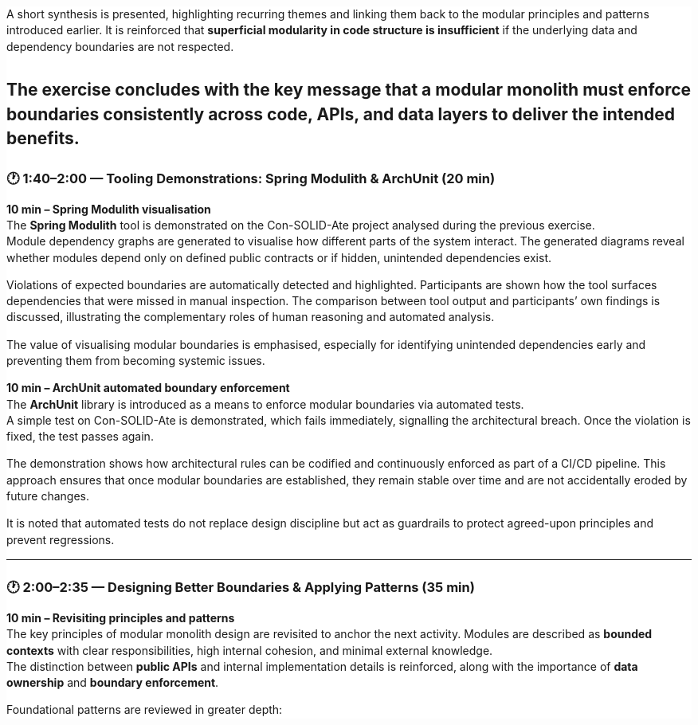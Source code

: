 A short synthesis is presented, highlighting recurring themes and linking them back to the modular principles and patterns introduced earlier. 
It is reinforced that **superficial modularity in code structure is insufficient** if the underlying data and dependency boundaries are not respected.

The exercise concludes with the key message that a modular monolith must enforce boundaries consistently across code, APIs, and data layers to deliver the intended benefits.
---

### 🕐 1:40–2:00 — Tooling Demonstrations: Spring Modulith & ArchUnit (20 min)

**10 min – Spring Modulith visualisation**  
The **Spring Modulith** tool is demonstrated on the Con-SOLID-Ate project analysed during the previous exercise.  
Module dependency graphs are generated to visualise how different parts of the system interact. 
The generated diagrams reveal whether modules depend only on defined public contracts or if hidden, unintended dependencies exist.

Violations of expected boundaries are automatically detected and highlighted. 
Participants are shown how the tool surfaces dependencies that were missed in manual inspection. 
The comparison between tool output and participants’ own findings is discussed, illustrating the complementary roles of human reasoning and automated analysis.

The value of visualising modular boundaries is emphasised, especially for identifying unintended dependencies early and preventing them from becoming systemic issues.

**10 min – ArchUnit automated boundary enforcement**  
The **ArchUnit** library is introduced as a means to enforce modular boundaries via automated tests.  
A simple test on Con-SOLID-Ate is demonstrated, which fails immediately, signalling the architectural breach. 
Once the violation is fixed, the test passes again.

The demonstration shows how architectural rules can be codified and continuously enforced as part of a CI/CD pipeline. 
This approach ensures that once modular boundaries are established, they remain stable over time and are not accidentally eroded by future changes.

It is noted that automated tests do not replace design discipline but act as guardrails to protect agreed-upon principles and prevent regressions.

---

### 🕐 2:00–2:35 — Designing Better Boundaries & Applying Patterns (35 min)

**10 min – Revisiting principles and patterns**  
The key principles of modular monolith design are revisited to anchor the next activity. 
Modules are described as **bounded contexts** with clear responsibilities, high internal cohesion, and minimal external knowledge.  
The distinction between **public APIs** and internal implementation details is reinforced, along with the importance of **data ownership** and **boundary enforcement**.

Foundational patterns are reviewed in greater depth:
